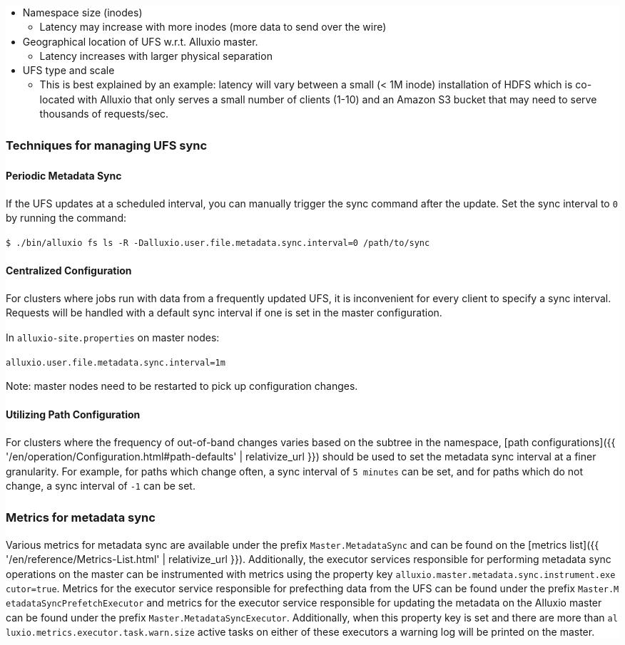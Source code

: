 * Namespace size (inodes)
	* Latency may increase with more inodes (more data to send over the wire)
* Geographical location of UFS w.r.t. Alluxio master.
	* Latency increases with larger physical separation
* UFS type and scale
	* This is best explained by an example: latency will vary between a small (< 1M inode) installation of HDFS which is co-located with Alluxio that only serves a small number of clients (1-10) and an Amazon S3 bucket that may need to serve thousands of requests/sec.

### Techniques for managing UFS sync

#### Periodic Metadata Sync

If the UFS updates at a scheduled interval, you can manually trigger the sync command after the update.
Set the sync interval to `0` by running the command:

```console
$ ./bin/alluxio fs ls -R -Dalluxio.user.file.metadata.sync.interval=0 /path/to/sync
```

#### Centralized Configuration

For clusters where jobs run with data from a frequently updated UFS,
it is inconvenient for every client to specify a sync interval.
Requests will be handled with a default sync interval if one is set in the master configuration.

In `alluxio-site.properties` on master nodes:

`alluxio.user.file.metadata.sync.interval=1m`

Note: master nodes need to be restarted to pick up configuration changes.

#### Utilizing Path Configuration

For clusters where the frequency of out-of-band changes varies based on the subtree in the
namespace,
[path configurations]({{ '/en/operation/Configuration.html#path-defaults' | relativize_url }})
should be used to set the metadata sync interval at a finer
granularity. For example, for paths which change often, a sync interval of `5 minutes` can
be set, and for paths which do not change, a sync interval of `-1` can be set.

### Metrics for metadata sync

Various metrics for metadata sync are available under the prefix `Master.MetadataSync` and
can be found on the [metrics list]({{ '/en/reference/Metrics-List.html' | relativize_url }}).
Additionally, the executor services responsible for performing metadata sync operations on
the master can be instrumented with metrics using the property key
`alluxio.master.metadata.sync.instrument.executor=true`.
Metrics for the executor service responsible for prefecthing data from the UFS can be found
under the prefix `Master.MetadataSyncPrefetchExecutor` and metrics for the executor service
responsible for updating the metadata on the Alluxio master can be found under the prefix
`Master.MetadataSyncExecutor`. Additionally, when this property key is set and there are more
than `alluxio.metrics.executor.task.warn.size` active tasks on either of these executors
a warning log will be printed on the master.
